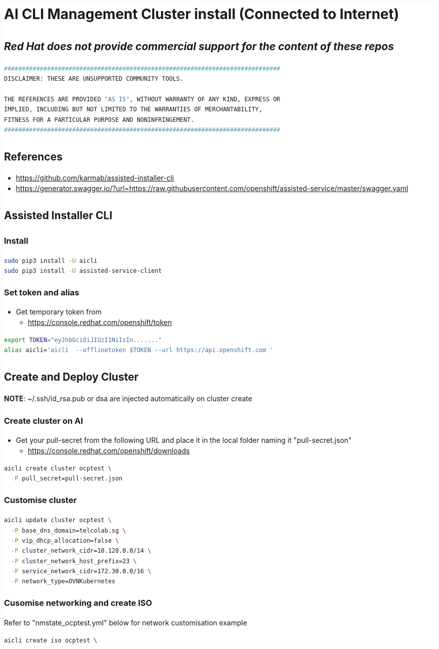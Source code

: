 # AI CLI Management Cluster install (Connected to Internet)
## *Red Hat does not provide commercial support for the content of these repos*

```bash
#############################################################################
DISCLAIMER: THESE ARE UNSUPPORTED COMMUNITY TOOLS.

THE REFERENCES ARE PROVIDED "AS IS", WITHOUT WARRANTY OF ANY KIND, EXPRESS OR
IMPLIED, INCLUDING BUT NOT LIMITED TO THE WARRANTIES OF MERCHANTABILITY,
FITNESS FOR A PARTICULAR PURPOSE AND NONINFRINGEMENT.
#############################################################################
```

## References
- https://github.com/karmab/assisted-installer-cli
- https://generator.swagger.io/?url=https://raw.githubusercontent.com/openshift/assisted-service/master/swagger.yaml

## Assisted Installer CLI
### Install
```bash
sudo pip3 install -U aicli
sudo pip3 install -U assisted-service-client
```
### Set token and alias
 - Get temporary token from 
     - https://console.redhat.com/openshift/token

```bash
export TOKEN="eyJhbGciOiJIUzI1NiIsIn......."
alias aicli='aicli  --offlinetoken $TOKEN --url https://api.openshift.com '
```

## Create and Deploy Cluster
**NOTE**: ~/.ssh/id_rsa.pub or dsa are injected automatically on cluster create

### Create cluster on AI
- Get your pull-secret from the following URL and place it in the local folder naming it "pull-secret.json"
    - https://console.redhat.com/openshift/downloads
```bash
aicli create cluster ocptest \
  -P pull_secret=pull-secret.json
```
### Customise cluster
```bash
aicli update cluster ocptest \
  -P base_dns_domain=telcolab.sg \
  -P vip_dhcp_allocation=false \
  -P cluster_network_cidr=10.128.0.0/14 \
  -P cluster_network_host_prefix=23 \
  -P service_network_cidr=172.30.0.0/16 \
  -P network_type=OVNKubernetes 
```
### Cusomise networking and create ISO
Refer to "nmstate_ocptest.yml" below for network customisation example
```bash
aicli create iso ocptest \
```